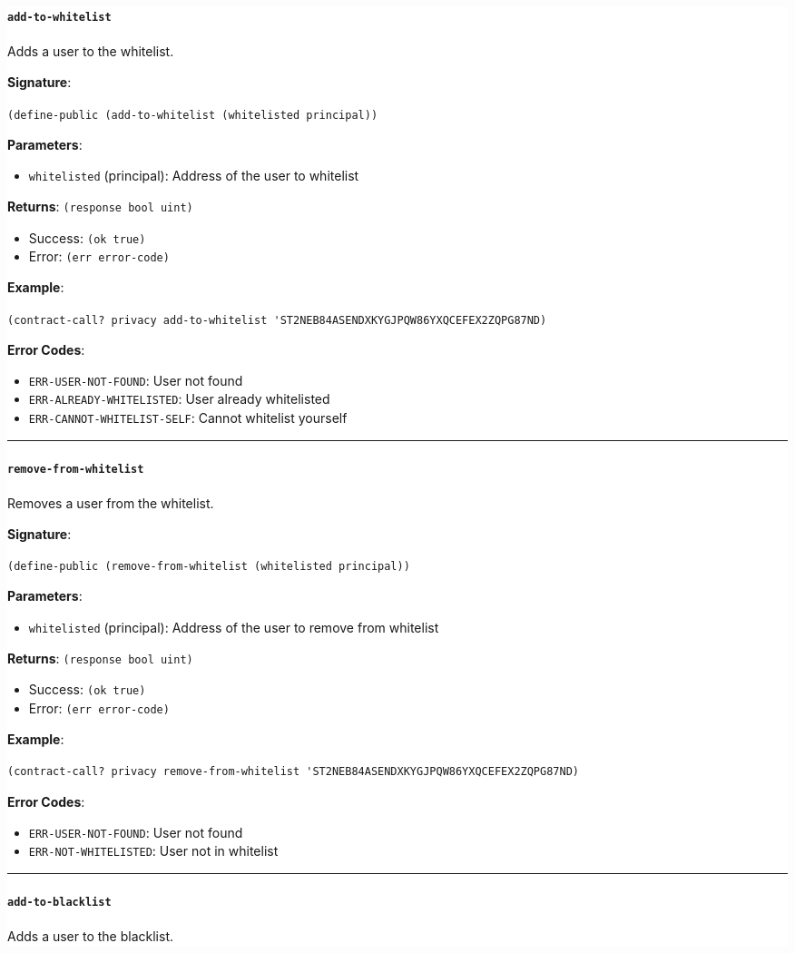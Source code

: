 
#### `add-to-whitelist`

Adds a user to the whitelist.

**Signature**:
```clarity
(define-public (add-to-whitelist (whitelisted principal))
```

**Parameters**:
- `whitelisted` (principal): Address of the user to whitelist

**Returns**: `(response bool uint)`
- Success: `(ok true)`
- Error: `(err error-code)`

**Example**:
```clarity
(contract-call? privacy add-to-whitelist 'ST2NEB84ASENDXKYGJPQW86YXQCEFEX2ZQPG87ND)
```

**Error Codes**:
- `ERR-USER-NOT-FOUND`: User not found
- `ERR-ALREADY-WHITELISTED`: User already whitelisted
- `ERR-CANNOT-WHITELIST-SELF`: Cannot whitelist yourself

---

#### `remove-from-whitelist`

Removes a user from the whitelist.

**Signature**:
```clarity
(define-public (remove-from-whitelist (whitelisted principal))
```

**Parameters**:
- `whitelisted` (principal): Address of the user to remove from whitelist

**Returns**: `(response bool uint)`
- Success: `(ok true)`
- Error: `(err error-code)`

**Example**:
```clarity
(contract-call? privacy remove-from-whitelist 'ST2NEB84ASENDXKYGJPQW86YXQCEFEX2ZQPG87ND)
```

**Error Codes**:
- `ERR-USER-NOT-FOUND`: User not found
- `ERR-NOT-WHITELISTED`: User not in whitelist

---

#### `add-to-blacklist`

Adds a user to the blacklist.
